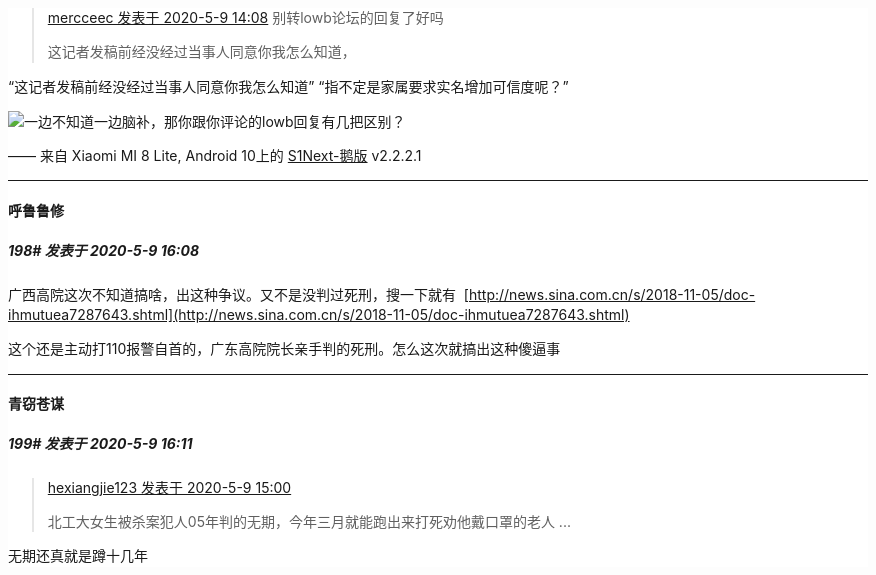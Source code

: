 

<blockquote><a href="httphttps://bbs.saraba1st.com/2b/forum.php?mod=redirect&amp;goto=findpost&amp;pid=47356204&amp;ptid=1933522" target="_blank">mercceec 发表于 2020-5-9 14:08</a>
别转lowb论坛的回复了好吗


这记者发稿前经没经过当事人同意你我怎么知道，</blockquote>
“这记者发稿前经没经过当事人同意你我怎么知道”
“指不定是家属要求实名增加可信度呢？”

<img src="https://static.saraba1st.com/image/smiley/face2017/037.png" referrerpolicy="no-referrer">一边不知道一边脑补，那你跟你评论的lowb回复有几把区别？

—— 来自 Xiaomi MI 8 Lite, Android 10上的 [S1Next-鹅版](https://github.com/ykrank/S1-Next/releases) v2.2.2.1







-----

####  呼鲁鲁修  
##### 198#       发表于 2020-5-9 16:08




广西高院这次不知道搞啥，出这种争议。又不是没判过死刑，搜一下就有  [http://news.sina.com.cn/s/2018-11-05/doc-ihmutuea7287643.shtml](http://news.sina.com.cn/s/2018-11-05/doc-ihmutuea7287643.shtml)

这个还是主动打110报警自首的，广东高院院长亲手判的死刑。怎么这次就搞出这种傻逼事







-----

####  青窃苍谋  
##### 199#       发表于 2020-5-9 16:11



<blockquote><a href="httphttps://bbs.saraba1st.com/2b/forum.php?mod=redirect&amp;goto=findpost&amp;pid=47356757&amp;ptid=1933522" target="_blank">hexiangjie123 发表于 2020-5-9 15:00</a>

北工大女生被杀案犯人05年判的无期，今年三月就能跑出来打死劝他戴口罩的老人 ...</blockquote>
无期还真就是蹲十几年





                                           